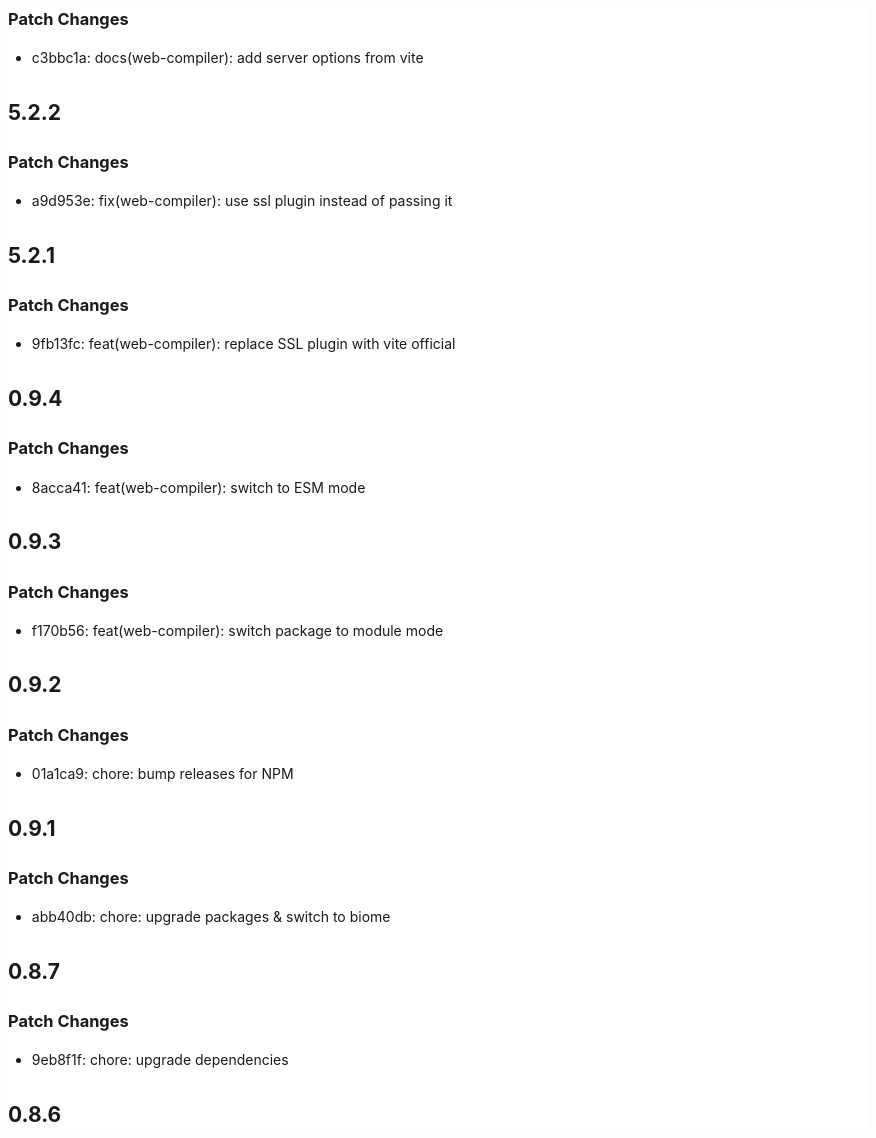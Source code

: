 ### Patch Changes

- c3bbc1a: docs(web-compiler): add server options from vite

## 5.2.2

### Patch Changes

- a9d953e: fix(web-compiler): use ssl plugin instead of passing it

## 5.2.1

### Patch Changes

- 9fb13fc: feat(web-compiler): replace SSL plugin with vite official

## 0.9.4

### Patch Changes

- 8acca41: feat(web-compiler): switch to ESM mode

## 0.9.3

### Patch Changes

- f170b56: feat(web-compiler): switch package to module mode

## 0.9.2

### Patch Changes

- 01a1ca9: chore: bump releases for NPM

## 0.9.1

### Patch Changes

- abb40db: chore: upgrade packages & switch to biome

## 0.8.7

### Patch Changes

- 9eb8f1f: chore: upgrade dependencies

## 0.8.6
